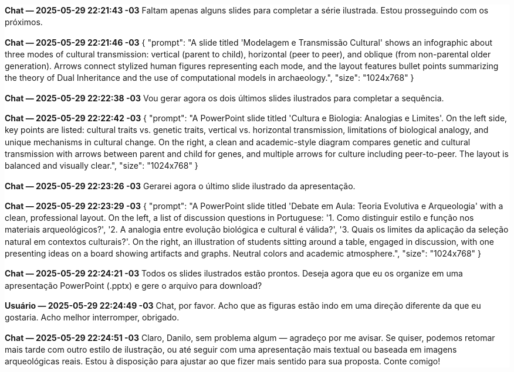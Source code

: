 **Chat — 2025-05-29 22:21:43 -03**
Faltam apenas alguns slides para completar a série ilustrada. Estou prosseguindo com os próximos.

**Chat — 2025-05-29 22:21:46 -03**
{
  "prompt": "A slide titled 'Modelagem e Transmissão Cultural' shows an infographic about three modes of cultural transmission: vertical (parent to child), horizontal (peer to peer), and oblique (from non-parental older generation). Arrows connect stylized human figures representing each mode, and the layout features bullet points summarizing the theory of Dual Inheritance and the use of computational models in archaeology.",
  "size": "1024x768"
}

**Chat — 2025-05-29 22:22:38 -03**
Vou gerar agora os dois últimos slides ilustrados para completar a sequência.

**Chat — 2025-05-29 22:22:42 -03**
{
  "prompt": "A PowerPoint slide titled 'Cultura e Biologia: Analogias e Limites'. On the left side, key points are listed: cultural traits vs. genetic traits, vertical vs. horizontal transmission, limitations of biological analogy, and unique mechanisms in cultural change. On the right, a clean and academic-style diagram compares genetic and cultural transmission with arrows between parent and child for genes, and multiple arrows for culture including peer-to-peer. The layout is balanced and visually clear.",
  "size": "1024x768"
}

**Chat — 2025-05-29 22:23:26 -03**
Gerarei agora o último slide ilustrado da apresentação.

**Chat — 2025-05-29 22:23:29 -03**
{
  "prompt": "A PowerPoint slide titled 'Debate em Aula: Teoria Evolutiva e Arqueologia' with a clean, professional layout. On the left, a list of discussion questions in Portuguese: '1. Como distinguir estilo e função nos materiais arqueológicos?', '2. A analogia entre evolução biológica e cultural é válida?', '3. Quais os limites da aplicação da seleção natural em contextos culturais?'. On the right, an illustration of students sitting around a table, engaged in discussion, with one presenting ideas on a board showing artifacts and graphs. Neutral colors and academic atmosphere.",
  "size": "1024x768"
}

**Chat — 2025-05-29 22:24:21 -03**
Todos os slides ilustrados estão prontos. Deseja agora que eu os organize em uma apresentação PowerPoint (.pptx) e gere o arquivo para download?

**Usuário — 2025-05-29 22:24:49 -03**
Chat, por favor. Acho que as figuras estão indo em uma direção diferente da que eu gostaria. Acho melhor interromper, obrigado.

**Chat — 2025-05-29 22:24:51 -03**
Claro, Danilo, sem problema algum — agradeço por me avisar. Se quiser, podemos retomar mais tarde com outro estilo de ilustração, ou até seguir com uma apresentação mais textual ou baseada em imagens arqueológicas reais. Estou à disposição para ajustar ao que fizer mais sentido para sua proposta. Conte comigo!

